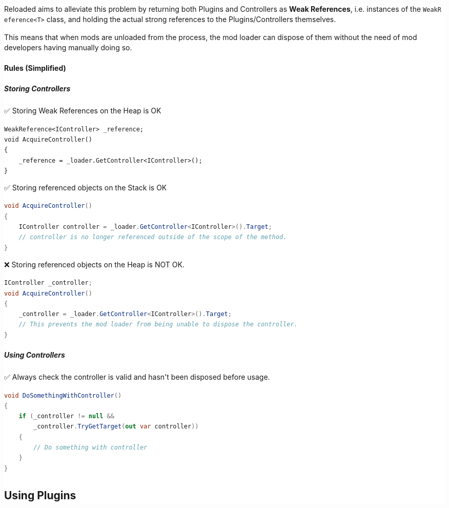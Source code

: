 Reloaded aims to alleviate this problem by returning both Plugins and Controllers as **Weak References**, i.e. instances of the `WeakReference<T>` class, and holding the actual strong references to the Plugins/Controllers themselves.

This means that when mods are unloaded from the process, the mod loader can dispose of them without the need of mod developers having manually doing so.

#### Rules (Simplified)

##### Storing Controllers

✅ Storing Weak References on the Heap is OK
```
WeakReference<IController> _reference;
void AcquireController() 
{
	_reference = _loader.GetController<IController>();
}
```

✅ Storing referenced objects on the Stack is OK
```csharp
void AcquireController() 
{
	IController controller = _loader.GetController<IController>().Target;   
    // controller is no longer referenced outside of the scope of the method.
}
```

❌  Storing referenced objects on the Heap is NOT OK.

```csharp
IController _controller;
void AcquireController() 
{
	_controller = _loader.GetController<IController>().Target;
    // This prevents the mod loader from being unable to dispose the controller.
}
```

##### Using Controllers

✅ Always check the controller is valid and hasn't been disposed before usage.

```csharp
void DoSomethingWithController() 
{
	if (_controller != null && 
        _controller.TryGetTarget(out var controller))
    {
    	// Do something with controller
    }
}
```

## Using Plugins
